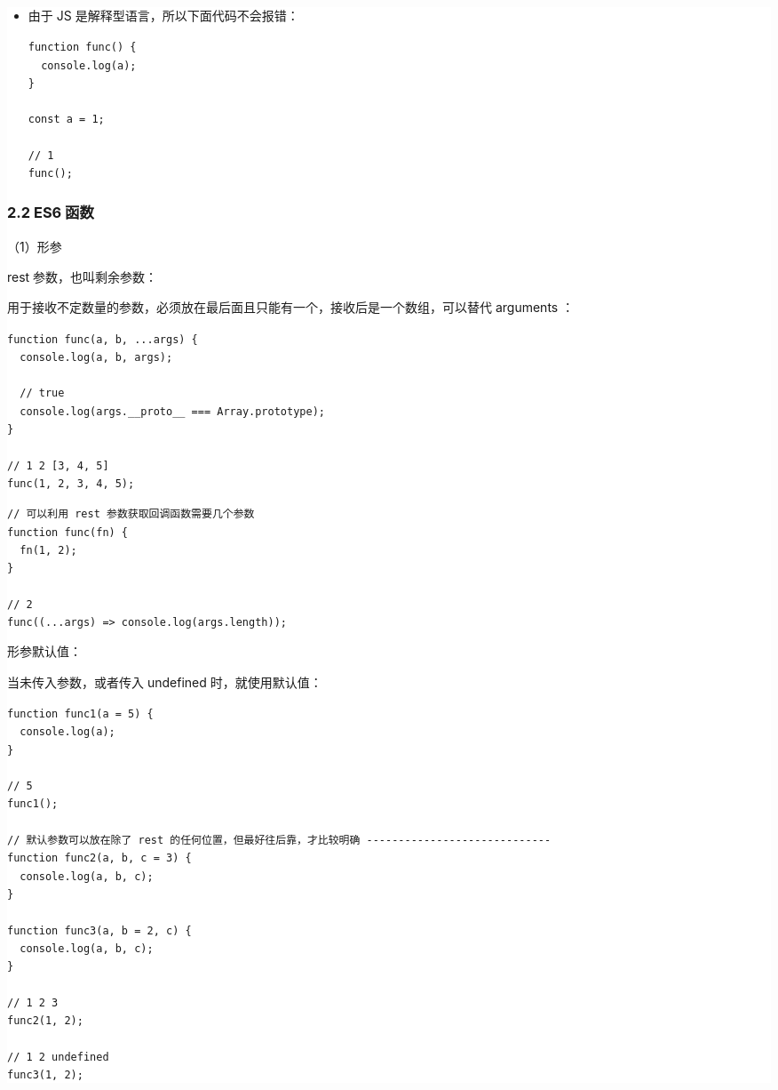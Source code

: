 - 由于 JS 是解释型语言，所以下面代码不会报错：
  
  ```
  function func() {
    console.log(a);
  }
  
  const a = 1;
  
  // 1
  func();
  ```

### 2.2 ES6 函数

（1）形参

rest 参数，也叫剩余参数：

用于接收不定数量的参数，必须放在最后面且只能有一个，接收后是一个数组，可以替代 arguments ：

```
function func(a, b, ...args) {
  console.log(a, b, args);

  // true
  console.log(args.__proto__ === Array.prototype);
}

// 1 2 [3, 4, 5]
func(1, 2, 3, 4, 5);
```

```
// 可以利用 rest 参数获取回调函数需要几个参数
function func(fn) {
  fn(1, 2);
}

// 2
func((...args) => console.log(args.length));
```

形参默认值：

当未传入参数，或者传入 undefined 时，就使用默认值：

```
function func1(a = 5) {
  console.log(a);
}

// 5
func1();

// 默认参数可以放在除了 rest 的任何位置，但最好往后靠，才比较明确 -----------------------------
function func2(a, b, c = 3) {
  console.log(a, b, c);
}

function func3(a, b = 2, c) {
  console.log(a, b, c);
}

// 1 2 3
func2(1, 2);

// 1 2 undefined
func3(1, 2);
```

  [Symbol("asdf")]: 123,
  [Symbol.hasInstance]: 123,
  [Symbol()]: "sym",
  [Symbol("111")]: 111,